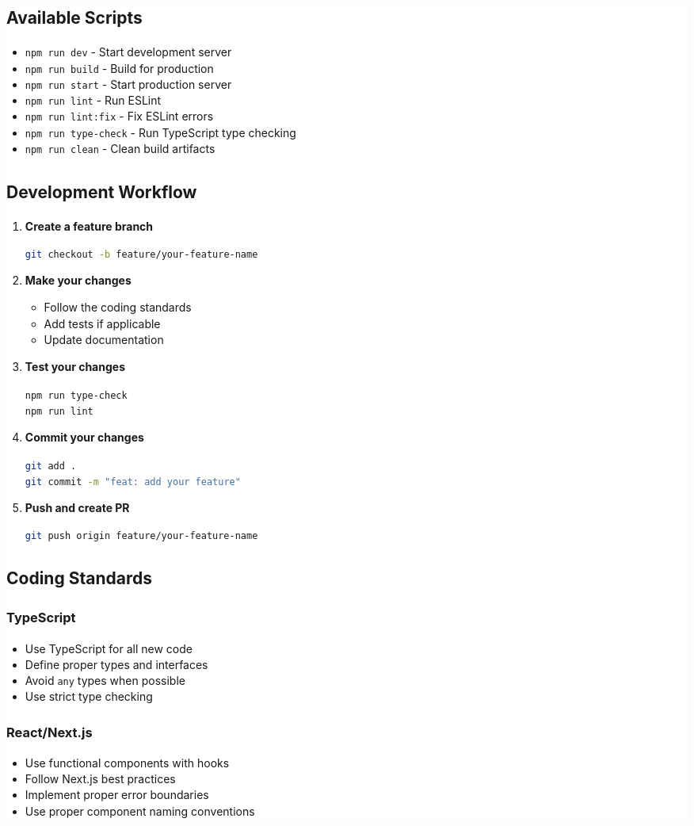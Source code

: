 ## Available Scripts

- `npm run dev` - Start development server
- `npm run build` - Build for production
- `npm run start` - Start production server
- `npm run lint` - Run ESLint
- `npm run lint:fix` - Fix ESLint errors
- `npm run type-check` - Run TypeScript type checking
- `npm run clean` - Clean build artifacts

## Development Workflow

1. **Create a feature branch**

   ```bash
   git checkout -b feature/your-feature-name
   ```

2. **Make your changes**
   - Follow the coding standards
   - Add tests if applicable
   - Update documentation

3. **Test your changes**

   ```bash
   npm run type-check
   npm run lint
   ```

4. **Commit your changes**

   ```bash
   git add .
   git commit -m "feat: add your feature"
   ```

5. **Push and create PR**
   ```bash
   git push origin feature/your-feature-name
   ```

## Coding Standards

### TypeScript

- Use TypeScript for all new code
- Define proper types and interfaces
- Avoid `any` types when possible
- Use strict type checking

### React/Next.js

- Use functional components with hooks
- Follow Next.js best practices
- Implement proper error boundaries
- Use proper component naming conventions
